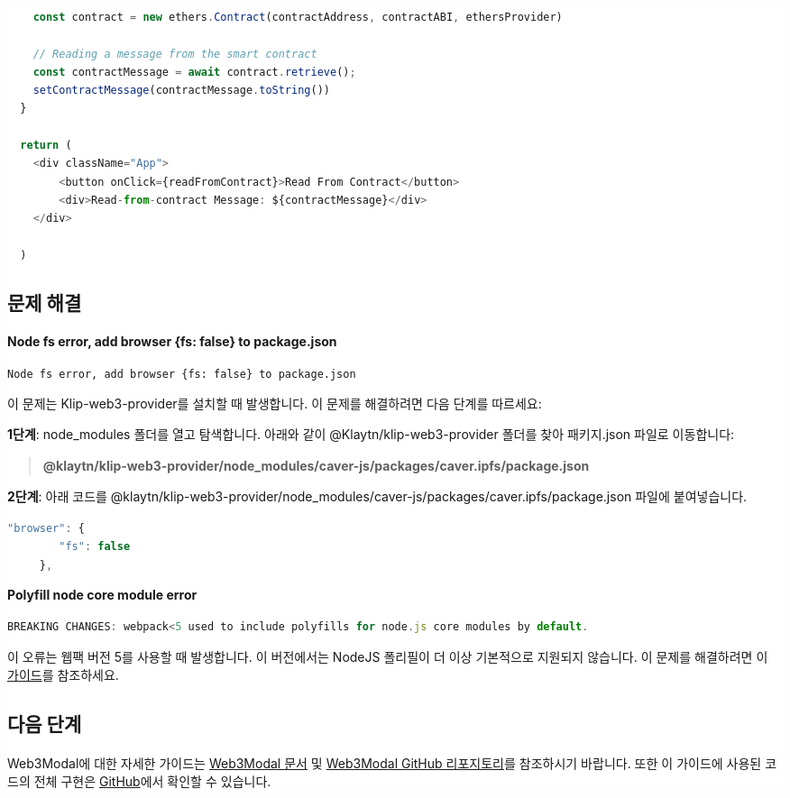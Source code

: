 ```js
    const contract = new ethers.Contract(contractAddress, contractABI, ethersProvider)
  
    // Reading a message from the smart contract
    const contractMessage = await contract.retrieve();
    setContractMessage(contractMessage.toString())
  }

  return (
    <div className="App">
        <button onClick={readFromContract}>Read From Contract</button> 
        <div>Read-from-contract Message: ${contractMessage}</div>
    </div>

  )
```

## 문제 해결

**Node fs error, add browser \{fs: false\} to package.json**

```bash
Node fs error, add browser {fs: false} to package.json
```

이 문제는 Klip-web3-provider를 설치할 때 발생합니다.  이 문제를 해결하려면 다음 단계를 따르세요:

**1단계**: node_modules 폴더를 열고 탐색합니다. 아래와 같이 @Klaytn/klip-web3-provider 폴더를 찾아 패키지.json 파일로 이동합니다:

> **@klaytn/klip-web3-provider/node_modules/caver-js/packages/caver.ipfs/package.json**

**2단계**: 아래 코드를 @klaytn/klip-web3-provider/node_modules/caver-js/packages/caver.ipfs/package.json 파일에 붙여넣습니다.

```js
"browser": {
        "fs": false
     },
```

**Polyfill node core module error**

```js
BREAKING CHANGES: webpack<5 used to include polyfills for node.js core modules by default.
```

이 오류는 웹팩 버전 5를 사용할 때 발생합니다. 이 버전에서는 NodeJS 폴리필이 더 이상 기본적으로 지원되지 않습니다. 이 문제를 해결하려면 이 [가이드](https://web3auth.io/docs/troubleshooting/webpack-issues)를 참조하세요.

## 다음 단계

Web3Modal에 대한 자세한 가이드는 [Web3Modal 문서](https://docs.walletconnect.com/2.0/web3modal/about) 및 [Web3Modal GitHub 리포지토리](https://github.com/WalletConnect/web3modal)를 참조하시기 바랍니다. 또한 이 가이드에 사용된 코드의 전체 구현은 [GitHub](https://github.com/klaytn/examples/tree/main/wallet-libraries/web3Modal-sample)에서 확인할 수 있습니다.
